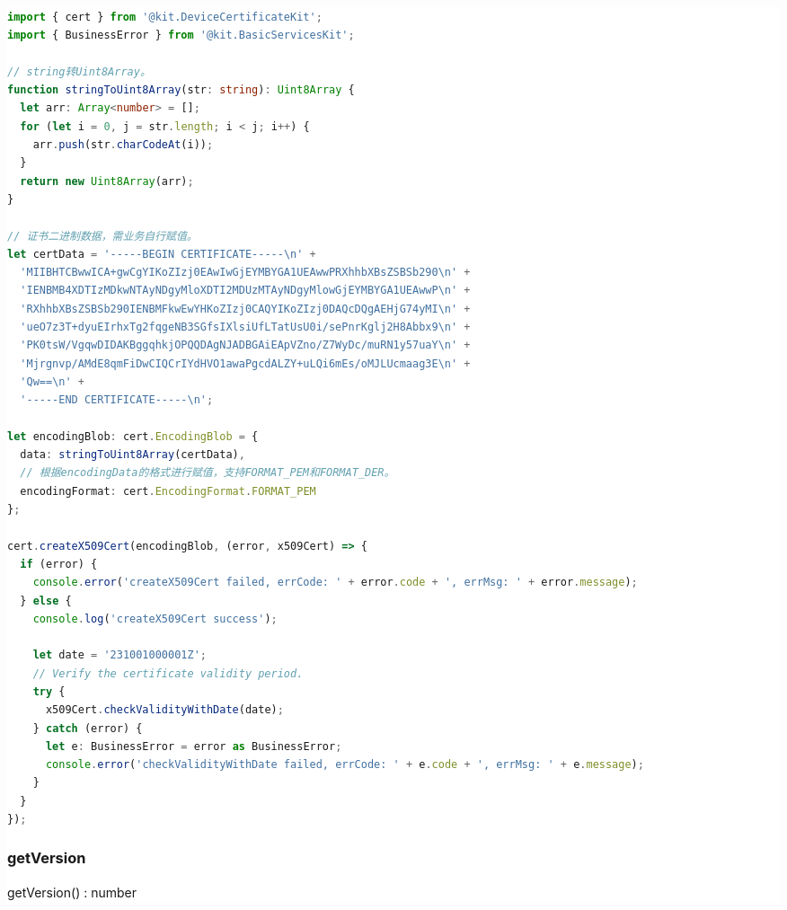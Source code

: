 ```ts
import { cert } from '@kit.DeviceCertificateKit';
import { BusinessError } from '@kit.BasicServicesKit';

// string转Uint8Array。
function stringToUint8Array(str: string): Uint8Array {
  let arr: Array<number> = [];
  for (let i = 0, j = str.length; i < j; i++) {
    arr.push(str.charCodeAt(i));
  }
  return new Uint8Array(arr);
}

// 证书二进制数据，需业务自行赋值。
let certData = '-----BEGIN CERTIFICATE-----\n' +
  'MIIBHTCBwwICA+gwCgYIKoZIzj0EAwIwGjEYMBYGA1UEAwwPRXhhbXBsZSBSb290\n' +
  'IENBMB4XDTIzMDkwNTAyNDgyMloXDTI2MDUzMTAyNDgyMlowGjEYMBYGA1UEAwwP\n' +
  'RXhhbXBsZSBSb290IENBMFkwEwYHKoZIzj0CAQYIKoZIzj0DAQcDQgAEHjG74yMI\n' +
  'ueO7z3T+dyuEIrhxTg2fqgeNB3SGfsIXlsiUfLTatUsU0i/sePnrKglj2H8Abbx9\n' +
  'PK0tsW/VgqwDIDAKBggqhkjOPQQDAgNJADBGAiEApVZno/Z7WyDc/muRN1y57uaY\n' +
  'Mjrgnvp/AMdE8qmFiDwCIQCrIYdHVO1awaPgcdALZY+uLQi6mEs/oMJLUcmaag3E\n' +
  'Qw==\n' +
  '-----END CERTIFICATE-----\n';

let encodingBlob: cert.EncodingBlob = {
  data: stringToUint8Array(certData),
  // 根据encodingData的格式进行赋值，支持FORMAT_PEM和FORMAT_DER。
  encodingFormat: cert.EncodingFormat.FORMAT_PEM
};

cert.createX509Cert(encodingBlob, (error, x509Cert) => {
  if (error) {
    console.error('createX509Cert failed, errCode: ' + error.code + ', errMsg: ' + error.message);
  } else {
    console.log('createX509Cert success');

    let date = '231001000001Z';
    // Verify the certificate validity period.
    try {
      x509Cert.checkValidityWithDate(date);
    } catch (error) {
      let e: BusinessError = error as BusinessError;
      console.error('checkValidityWithDate failed, errCode: ' + e.code + ', errMsg: ' + e.message);
    }
  }
});
```

### getVersion

getVersion() : number

